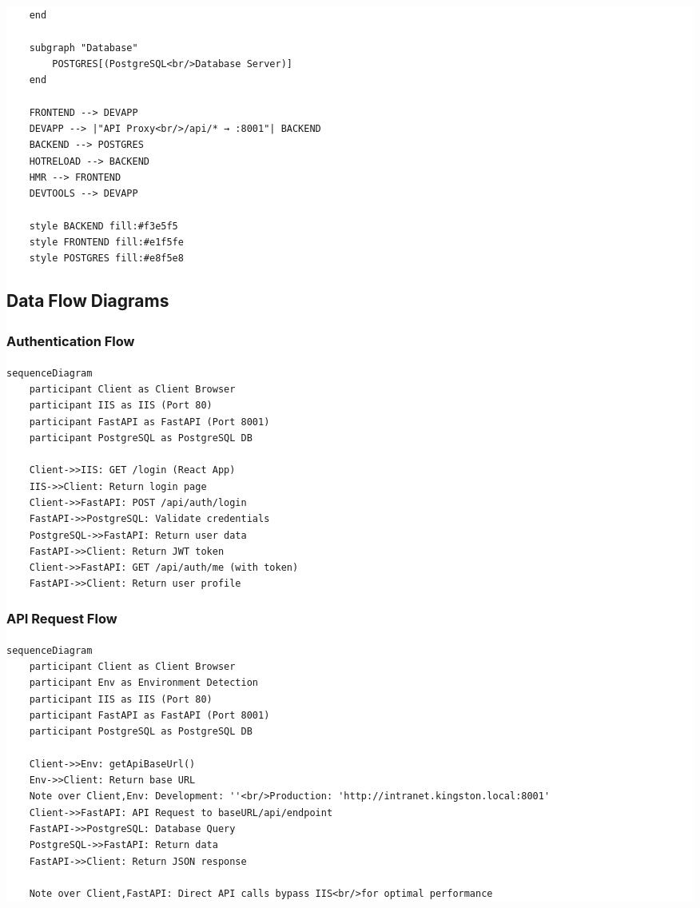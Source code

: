 ```mermaid
    end
    
    subgraph "Database"
        POSTGRES[(PostgreSQL<br/>Database Server)]
    end
    
    FRONTEND --> DEVAPP
    DEVAPP --> |"API Proxy<br/>/api/* → :8001"| BACKEND
    BACKEND --> POSTGRES
    HOTRELOAD --> BACKEND
    HMR --> FRONTEND
    DEVTOOLS --> DEVAPP
    
    style BACKEND fill:#f3e5f5
    style FRONTEND fill:#e1f5fe
    style POSTGRES fill:#e8f5e8
```

## Data Flow Diagrams

### Authentication Flow
```mermaid
sequenceDiagram
    participant Client as Client Browser
    participant IIS as IIS (Port 80)
    participant FastAPI as FastAPI (Port 8001)
    participant PostgreSQL as PostgreSQL DB
    
    Client->>IIS: GET /login (React App)
    IIS->>Client: Return login page
    Client->>FastAPI: POST /api/auth/login
    FastAPI->>PostgreSQL: Validate credentials
    PostgreSQL->>FastAPI: Return user data
    FastAPI->>Client: Return JWT token
    Client->>FastAPI: GET /api/auth/me (with token)
    FastAPI->>Client: Return user profile
```

### API Request Flow
```mermaid
sequenceDiagram
    participant Client as Client Browser
    participant Env as Environment Detection
    participant IIS as IIS (Port 80)
    participant FastAPI as FastAPI (Port 8001)
    participant PostgreSQL as PostgreSQL DB
    
    Client->>Env: getApiBaseUrl()
    Env->>Client: Return base URL
    Note over Client,Env: Development: ''<br/>Production: 'http://intranet.kingston.local:8001'
    Client->>FastAPI: API Request to baseURL/api/endpoint
    FastAPI->>PostgreSQL: Database Query
    PostgreSQL->>FastAPI: Return data
    FastAPI->>Client: Return JSON response
    
    Note over Client,FastAPI: Direct API calls bypass IIS<br/>for optimal performance
```
